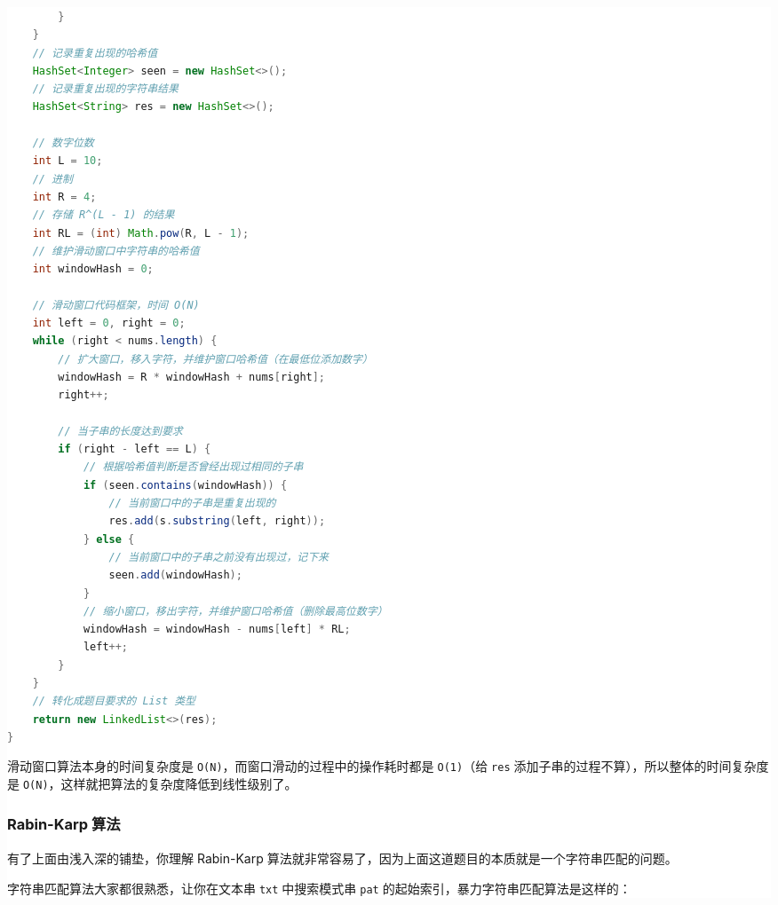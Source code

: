```java
        }
    }
    // 记录重复出现的哈希值
    HashSet<Integer> seen = new HashSet<>();
    // 记录重复出现的字符串结果
    HashSet<String> res = new HashSet<>();
  
    // 数字位数
    int L = 10;
    // 进制
    int R = 4;
    // 存储 R^(L - 1) 的结果
    int RL = (int) Math.pow(R, L - 1);
    // 维护滑动窗口中字符串的哈希值
    int windowHash = 0;
  
    // 滑动窗口代码框架，时间 O(N)
    int left = 0, right = 0;
    while (right < nums.length) {
        // 扩大窗口，移入字符，并维护窗口哈希值（在最低位添加数字）
        windowHash = R * windowHash + nums[right];
        right++;

        // 当子串的长度达到要求
        if (right - left == L) {
            // 根据哈希值判断是否曾经出现过相同的子串
            if (seen.contains(windowHash)) {
                // 当前窗口中的子串是重复出现的
                res.add(s.substring(left, right));
            } else {
                // 当前窗口中的子串之前没有出现过，记下来
                seen.add(windowHash);
            }
            // 缩小窗口，移出字符，并维护窗口哈希值（删除最高位数字）
            windowHash = windowHash - nums[left] * RL;
            left++;
        }
    }
    // 转化成题目要求的 List 类型
    return new LinkedList<>(res);
}
```

滑动窗口算法本身的时间复杂度是 `O(N)`，而窗口滑动的过程中的操作耗时都是 `O(1)`（给 `res` 添加子串的过程不算），所以整体的时间复杂度是 `O(N)`，这样就把算法的复杂度降低到线性级别了。


### Rabin-Karp 算法

有了上面由浅入深的铺垫，你理解 Rabin-Karp 算法就非常容易了，因为上面这道题目的本质就是一个字符串匹配的问题。

字符串匹配算法大家都很熟悉，让你在文本串 `txt` 中搜索模式串 `pat` 的起始索引，暴力字符串匹配算法是这样的：
